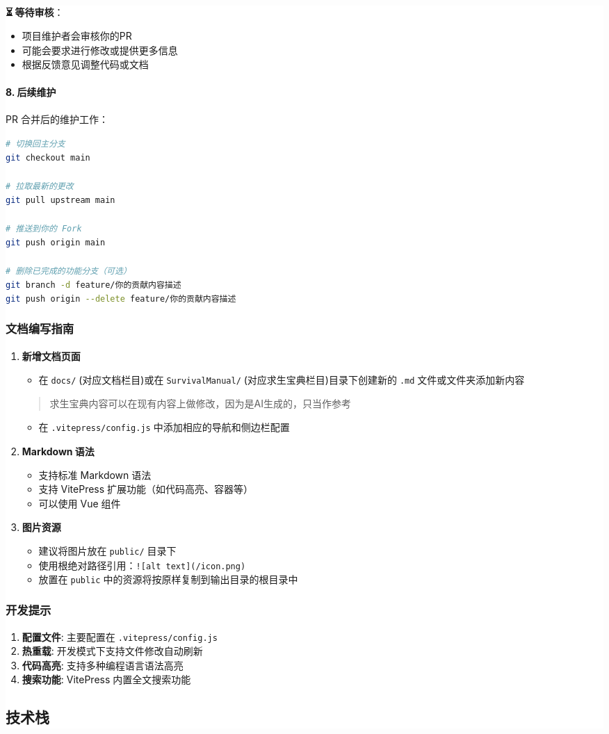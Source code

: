 **⏳ 等待审核**：

- 项目维护者会审核你的PR
- 可能会要求进行修改或提供更多信息
- 根据反馈意见调整代码或文档

#### 8. 后续维护

PR 合并后的维护工作：

```bash
# 切换回主分支
git checkout main

# 拉取最新的更改
git pull upstream main

# 推送到你的 Fork
git push origin main

# 删除已完成的功能分支（可选）
git branch -d feature/你的贡献内容描述
git push origin --delete feature/你的贡献内容描述
```

### 文档编写指南

1. **新增文档页面**

   - 在 `docs/` (对应文档栏目)或在 `SurvivalManual/` (对应求生宝典栏目)目录下创建新的 `.md` 文件或文件夹添加新内容

   > 求生宝典内容可以在现有内容上做修改，因为是AI生成的，只当作参考

   - 在 `.vitepress/config.js` 中添加相应的导航和侧边栏配置

2. **Markdown 语法**

   - 支持标准 Markdown 语法
   - 支持 VitePress 扩展功能（如代码高亮、容器等）
   - 可以使用 Vue 组件

3. **图片资源**

   - 建议将图片放在 `public/` 目录下
   - 使用根绝对路径引用：`![alt text](/icon.png)`
   - 放置在 `public` 中的资源将按原样复制到输出目录的根目录中

### 开发提示

1. **配置文件**: 主要配置在 `.vitepress/config.js`
2. **热重载**: 开发模式下支持文件修改自动刷新
3. **代码高亮**: 支持多种编程语言语法高亮
4. **搜索功能**: VitePress 内置全文搜索功能

## 技术栈
